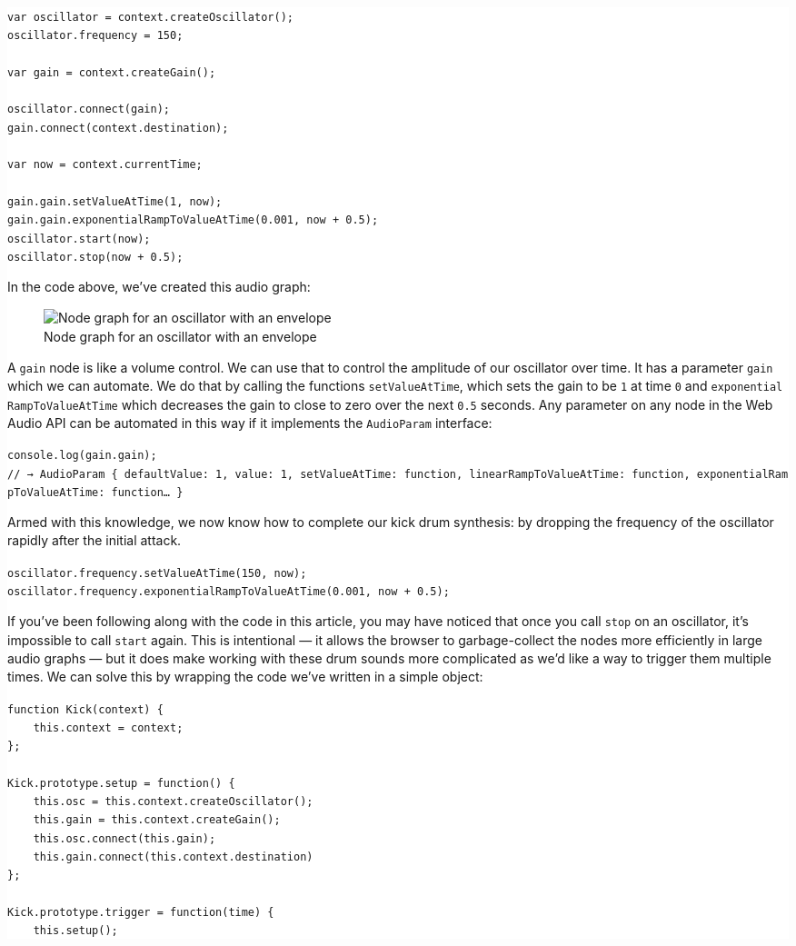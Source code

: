 	var oscillator = context.createOscillator();
	oscillator.frequency = 150;

	var gain = context.createGain();

	oscillator.connect(gain);
	gain.connect(context.destination);

	var now = context.currentTime;

	gain.gain.setValueAtTime(1, now);
	gain.gain.exponentialRampToValueAtTime(0.001, now + 0.5);
	oscillator.start(now);
	oscillator.stop(now + 0.5);

In the code above, we’ve created this audio graph:

<figure block="figure">
	<img elem="media" src="{{ page.id }}/oscillator-envelope.png" alt="Node graph for an oscillator with an envelope">
	<figcaption elem="caption">Node graph for an oscillator with an envelope</figcaption>
</figure>

A `gain` node is like a volume control. We can use that to control the amplitude of our oscillator over time. It has a parameter `gain` which we can automate. We do that by calling the functions `setValueAtTime`, which sets the gain to be `1` at time `0` and `exponentialRampToValueAtTime` which decreases the gain to close to zero over the next `0.5` seconds. Any parameter on any node in the Web Audio API can be automated in this way if it implements the `AudioParam` interface:

	console.log(gain.gain);
	// → AudioParam { defaultValue: 1, value: 1, setValueAtTime: function, linearRampToValueAtTime: function, exponentialRampToValueAtTime: function… }

Armed with this knowledge, we now know how to complete our kick drum synthesis: by dropping the frequency of the oscillator rapidly after the initial attack.

	oscillator.frequency.setValueAtTime(150, now);
	oscillator.frequency.exponentialRampToValueAtTime(0.001, now + 0.5);

If you’ve been following along with the code in this article, you may have noticed that once you call `stop` on an oscillator, it’s impossible to call `start` again. This is intentional — it allows the browser to garbage-collect the nodes more efficiently in large audio graphs — but it does make working with these drum sounds more complicated as we’d like a way to trigger them multiple times. We can solve this by wrapping the code we’ve written in a simple object:

	function Kick(context) {
		this.context = context;
	};

	Kick.prototype.setup = function() {
		this.osc = this.context.createOscillator();
		this.gain = this.context.createGain();
		this.osc.connect(this.gain);
		this.gain.connect(this.context.destination)
	};

	Kick.prototype.trigger = function(time) {
		this.setup();
